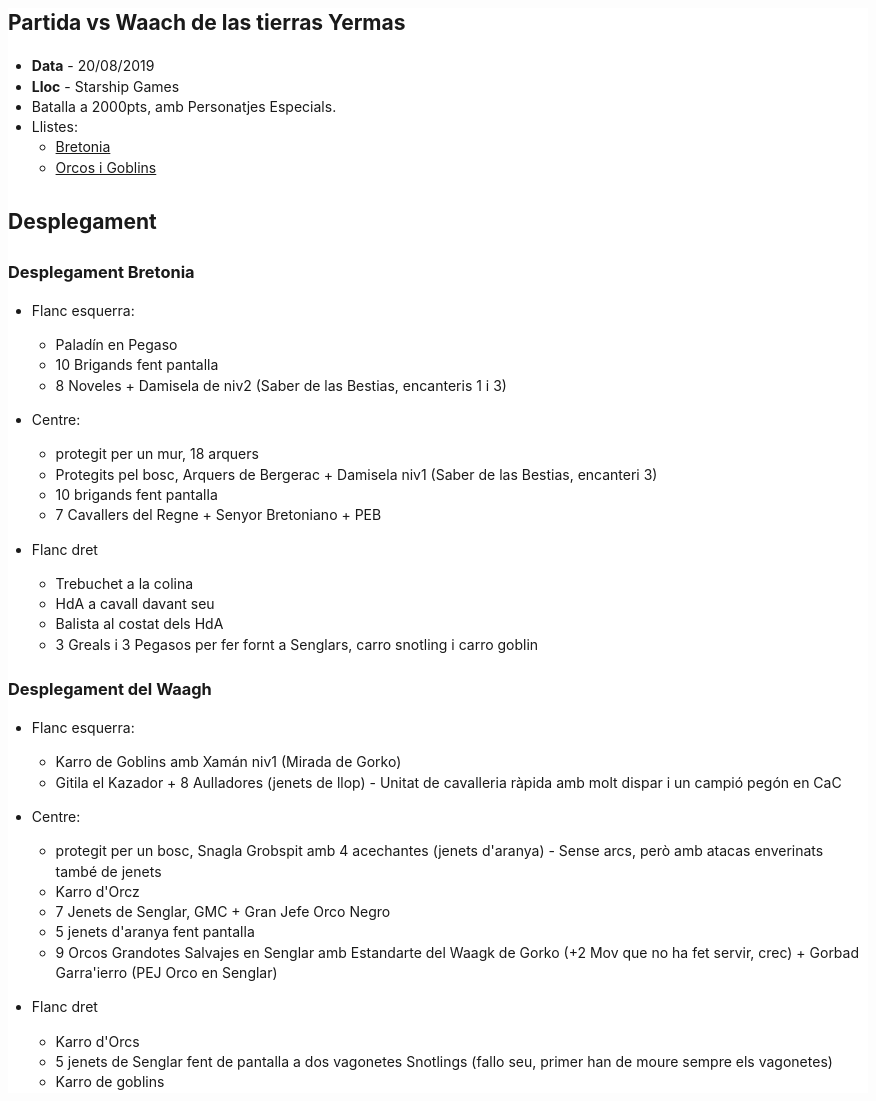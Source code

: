 ## Partida vs Waach de las tierras Yermas

* **Data** - 20/08/2019
* **Lloc** - Starship Games
* Batalla a 2000pts, amb Personatjes Especials.
* Llistes:
    * [Bretonia](../llistes/bretonia_xepo_2019.md)
    * [Orcos i Goblins](../llistes/waaagh_xepo_2019.md)

## Desplegament

### Desplegament Bretonia

* Flanc esquerra:
    * Paladín en Pegaso
    * 10 Brigands fent pantalla 
    * 8 Noveles + Damisela de niv2 (Saber de las Bestias, encanteris 1 i 3)

* Centre:
    * protegit per un mur, 18 arquers
    * Protegits pel bosc, Arquers de Bergerac + Damisela niv1 (Saber de las Bestias, encanteri 3)
    * 10 brigands fent pantalla
    * 7 Cavallers del Regne + Senyor Bretoniano + PEB

* Flanc dret
    * Trebuchet a la colina
    * HdA a cavall davant seu
    * Balista al costat dels HdA
    * 3 Greals i 3 Pegasos per fer fornt a Senglars, carro snotling i carro goblin


### Desplegament del Waagh
* Flanc esquerra:
    * Karro de Goblins amb Xamán niv1 (Mirada de Gorko)
    * Gitila el Kazador + 8 Aulladores (jenets de llop) - Unitat de cavalleria ràpida amb molt dispar i un campió pegón en CaC

* Centre:
    * protegit per un bosc, Snagla Grobspit amb 4 acechantes (jenets d'aranya) - Sense arcs, però amb atacas enverinats també de jenets
    * Karro d'Orcz
    * 7 Jenets de Senglar, GMC + Gran Jefe Orco Negro
    * 5 jenets d'aranya fent pantalla
    * 9 Orcos Grandotes Salvajes en Senglar amb Estandarte del Waagk de Gorko (+2 Mov que no ha fet servir, crec) + Gorbad Garra'ierro (PEJ Orco en Senglar)

* Flanc dret
    * Karro d'Orcs
    * 5 jenets de Senglar fent de pantalla a dos vagonetes Snotlings (fallo seu, primer han de moure sempre els vagonetes)
    * Karro de goblins
